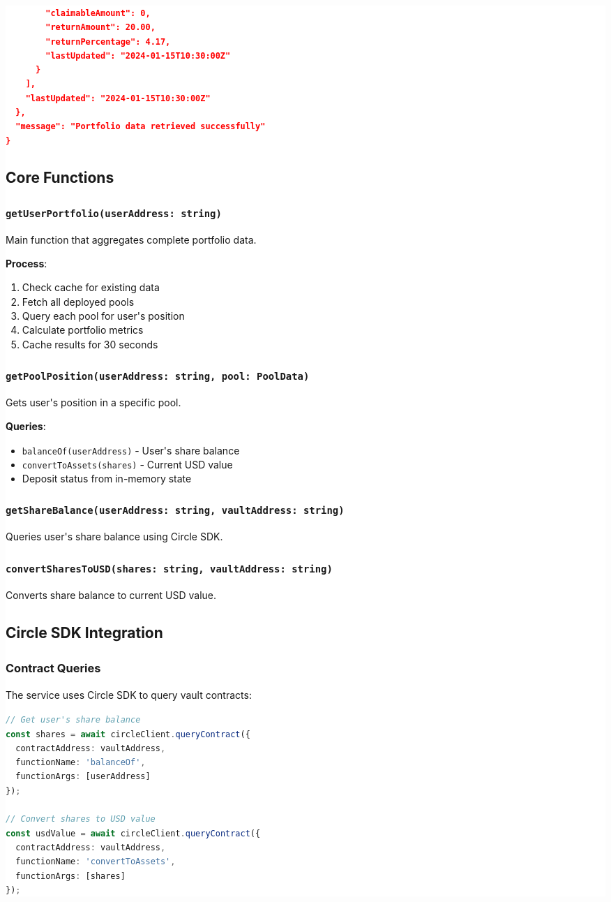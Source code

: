 ```json
        "claimableAmount": 0,
        "returnAmount": 20.00,
        "returnPercentage": 4.17,
        "lastUpdated": "2024-01-15T10:30:00Z"
      }
    ],
    "lastUpdated": "2024-01-15T10:30:00Z"
  },
  "message": "Portfolio data retrieved successfully"
}
```

## Core Functions

### `getUserPortfolio(userAddress: string)`

Main function that aggregates complete portfolio data.

**Process**:
1. Check cache for existing data
2. Fetch all deployed pools
3. Query each pool for user's position
4. Calculate portfolio metrics
5. Cache results for 30 seconds

### `getPoolPosition(userAddress: string, pool: PoolData)`

Gets user's position in a specific pool.

**Queries**:
- `balanceOf(userAddress)` - User's share balance
- `convertToAssets(shares)` - Current USD value
- Deposit status from in-memory state

### `getShareBalance(userAddress: string, vaultAddress: string)`

Queries user's share balance using Circle SDK.

### `convertSharesToUSD(shares: string, vaultAddress: string)`

Converts share balance to current USD value.

## Circle SDK Integration

### Contract Queries

The service uses Circle SDK to query vault contracts:

```typescript
// Get user's share balance
const shares = await circleClient.queryContract({
  contractAddress: vaultAddress,
  functionName: 'balanceOf',
  functionArgs: [userAddress]
});

// Convert shares to USD value
const usdValue = await circleClient.queryContract({
  contractAddress: vaultAddress,
  functionName: 'convertToAssets',
  functionArgs: [shares]
});
```